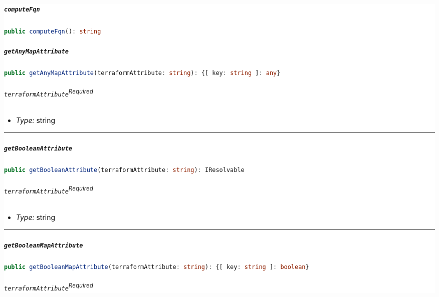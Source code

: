 
##### `computeFqn` <a name="computeFqn" id="@cdktf/provider-ionoscloud.inmemorydbReplicaset.InmemorydbReplicasetConnectionsOutputReference.computeFqn"></a>

```typescript
public computeFqn(): string
```

##### `getAnyMapAttribute` <a name="getAnyMapAttribute" id="@cdktf/provider-ionoscloud.inmemorydbReplicaset.InmemorydbReplicasetConnectionsOutputReference.getAnyMapAttribute"></a>

```typescript
public getAnyMapAttribute(terraformAttribute: string): {[ key: string ]: any}
```

###### `terraformAttribute`<sup>Required</sup> <a name="terraformAttribute" id="@cdktf/provider-ionoscloud.inmemorydbReplicaset.InmemorydbReplicasetConnectionsOutputReference.getAnyMapAttribute.parameter.terraformAttribute"></a>

- *Type:* string

---

##### `getBooleanAttribute` <a name="getBooleanAttribute" id="@cdktf/provider-ionoscloud.inmemorydbReplicaset.InmemorydbReplicasetConnectionsOutputReference.getBooleanAttribute"></a>

```typescript
public getBooleanAttribute(terraformAttribute: string): IResolvable
```

###### `terraformAttribute`<sup>Required</sup> <a name="terraformAttribute" id="@cdktf/provider-ionoscloud.inmemorydbReplicaset.InmemorydbReplicasetConnectionsOutputReference.getBooleanAttribute.parameter.terraformAttribute"></a>

- *Type:* string

---

##### `getBooleanMapAttribute` <a name="getBooleanMapAttribute" id="@cdktf/provider-ionoscloud.inmemorydbReplicaset.InmemorydbReplicasetConnectionsOutputReference.getBooleanMapAttribute"></a>

```typescript
public getBooleanMapAttribute(terraformAttribute: string): {[ key: string ]: boolean}
```

###### `terraformAttribute`<sup>Required</sup> <a name="terraformAttribute" id="@cdktf/provider-ionoscloud.inmemorydbReplicaset.InmemorydbReplicasetConnectionsOutputReference.getBooleanMapAttribute.parameter.terraformAttribute"></a>
